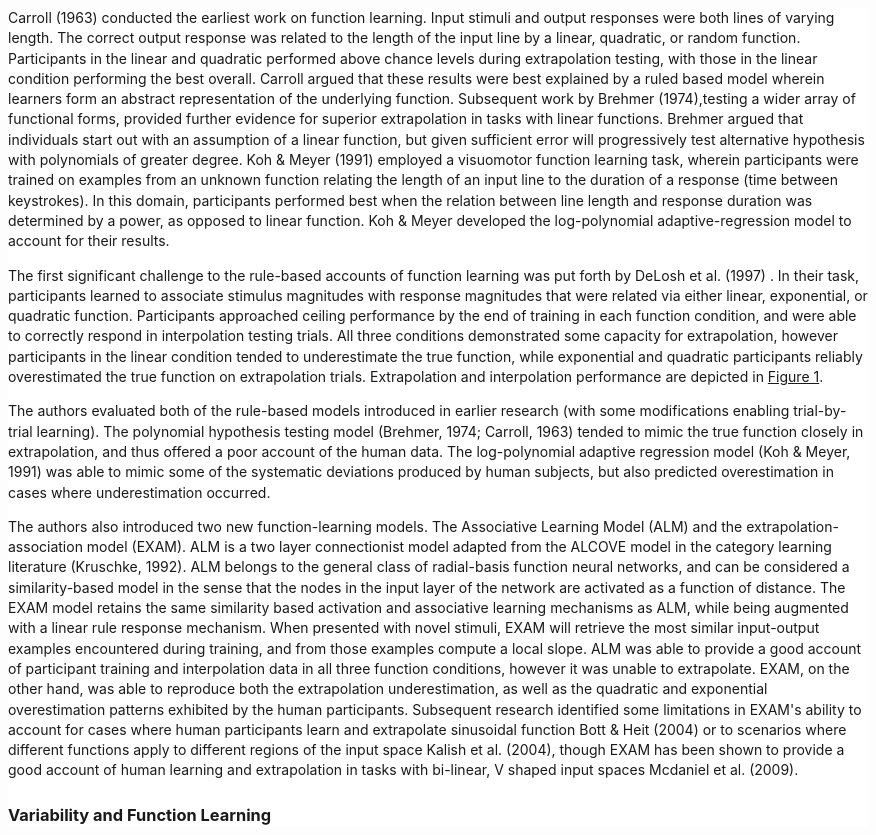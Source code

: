 Carroll (1963) conducted the earliest work on function learning. Input stimuli and output responses were both lines of varying length. The correct output response was related to the length of the input line by a linear, quadratic, or random function. Participants in the linear and quadratic performed above chance levels during extrapolation testing, with those in the linear condition performing the best overall. Carroll argued that these results were best explained by a ruled based model wherein learners form an abstract representation of the underlying function. Subsequent work by Brehmer (1974),testing a wider array of functional forms, provided further evidence for superior extrapolation in tasks with linear functions. Brehmer argued that individuals start out with an assumption of a linear function, but given sufficient error will progressively test alternative hypothesis with polynomials of greater degree. Koh & Meyer (1991) employed a visuomotor function learning task, wherein participants were trained on examples from an unknown function relating the length of an input line to the duration of a response (time between keystrokes). In this domain, participants performed best when the relation between line length and response duration was determined by a power, as opposed to linear function. Koh & Meyer developed the log-polynomial adaptive-regression model to account for their results.

The first significant challenge to the rule-based accounts of function learning was put forth by DeLosh et al. (1997) . In their task, participants learned to associate stimulus magnitudes with response magnitudes that were related via either linear, exponential, or quadratic function. Participants approached ceiling performance by the end of training in each function condition, and were able to correctly respond in interpolation testing trials. All three conditions demonstrated some capacity for extrapolation, however participants in the linear condition tended to underestimate the true function, while exponential and quadratic participants reliably overestimated the true function on extrapolation trials. Extrapolation and interpolation performance are depicted in <a href="#fig-delosh-extrap" class="quarto-xref">Figure 1</a>.

The authors evaluated both of the rule-based models introduced in earlier research (with some modifications enabling trial-by-trial learning). The polynomial hypothesis testing model (Brehmer, 1974; Carroll, 1963) tended to mimic the true function closely in extrapolation, and thus offered a poor account of the human data. The log-polynomial adaptive regression model (Koh & Meyer, 1991) was able to mimic some of the systematic deviations produced by human subjects, but also predicted overestimation in cases where underestimation occurred.

The authors also introduced two new function-learning models. The Associative Learning Model (ALM) and the extrapolation-association model (EXAM). ALM is a two layer connectionist model adapted from the ALCOVE model in the category learning literature (Kruschke, 1992). ALM belongs to the general class of radial-basis function neural networks, and can be considered a similarity-based model in the sense that the nodes in the input layer of the network are activated as a function of distance. The EXAM model retains the same similarity based activation and associative learning mechanisms as ALM, while being augmented with a linear rule response mechanism. When presented with novel stimuli, EXAM will retrieve the most similar input-output examples encountered during training, and from those examples compute a local slope. ALM was able to provide a good account of participant training and interpolation data in all three function conditions, however it was unable to extrapolate. EXAM, on the other hand, was able to reproduce both the extrapolation underestimation, as well as the quadratic and exponential overestimation patterns exhibited by the human participants. Subsequent research identified some limitations in EXAM's ability to account for cases where human participants learn and extrapolate sinusoidal function Bott & Heit (2004) or to scenarios where different functions apply to different regions of the input space Kalish et al. (2004), though EXAM has been shown to provide a good account of human learning and extrapolation in tasks with bi-linear, V shaped input spaces Mcdaniel et al. (2009).

### Variability and Function Learning
